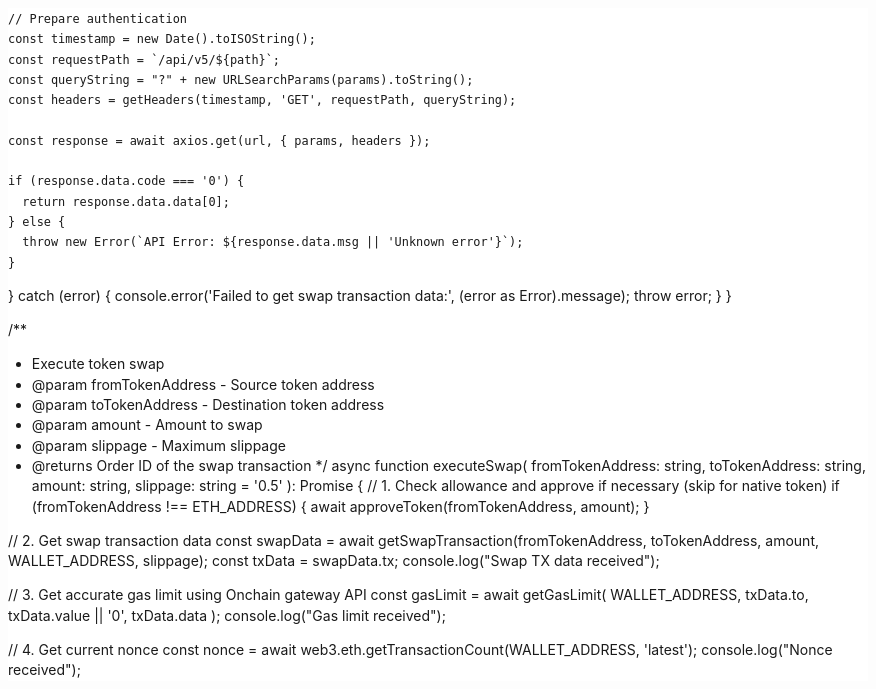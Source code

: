     // Prepare authentication
    const timestamp = new Date().toISOString();
    const requestPath = `/api/v5/${path}`;
    const queryString = "?" + new URLSearchParams(params).toString();
    const headers = getHeaders(timestamp, 'GET', requestPath, queryString);

    const response = await axios.get(url, { params, headers });

    if (response.data.code === '0') {
      return response.data.data[0];
    } else {
      throw new Error(`API Error: ${response.data.msg || 'Unknown error'}`);
    }
  } catch (error) {
    console.error('Failed to get swap transaction data:', (error as Error).message);
    throw error;
  }
}

/**
 * Execute token swap
 * @param fromTokenAddress - Source token address
 * @param toTokenAddress - Destination token address
 * @param amount - Amount to swap
 * @param slippage - Maximum slippage
 * @returns Order ID of the swap transaction
 */
async function executeSwap(
  fromTokenAddress: string,
  toTokenAddress: string,
  amount: string,
  slippage: string = '0.5'
): Promise<string> {
  // 1. Check allowance and approve if necessary (skip for native token)
  if (fromTokenAddress !== ETH_ADDRESS) {
    await approveToken(fromTokenAddress, amount);
  }

  // 2. Get swap transaction data
  const swapData = await getSwapTransaction(fromTokenAddress, toTokenAddress, amount, WALLET_ADDRESS, slippage);
  const txData = swapData.tx;
  console.log("Swap TX data received");

  // 3. Get accurate gas limit using Onchain gateway API
  const gasLimit = await getGasLimit(
    WALLET_ADDRESS,
    txData.to,
    txData.value || '0',
    txData.data
  );
  console.log("Gas limit received");

  // 4. Get current nonce
  const nonce = await web3.eth.getTransactionCount(WALLET_ADDRESS, 'latest');
  console.log("Nonce received");
